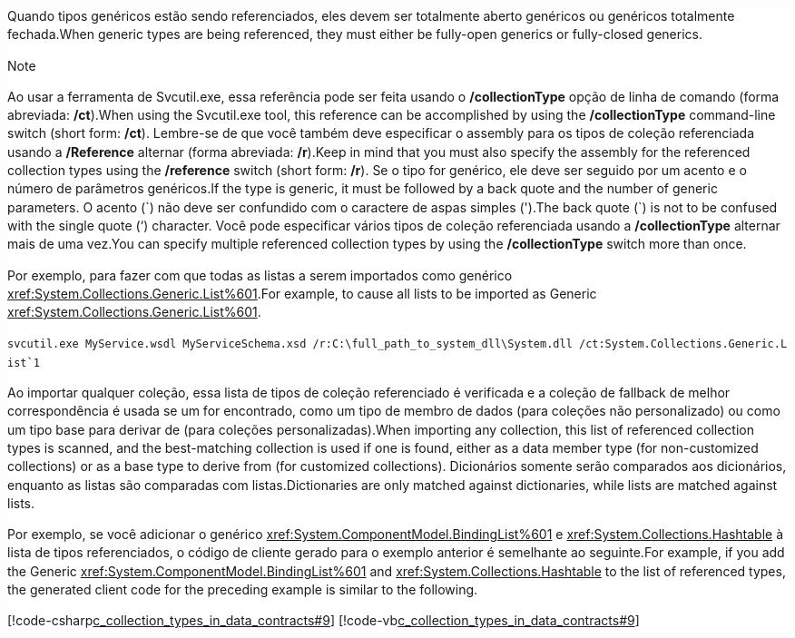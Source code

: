 <span data-ttu-id="f2150-222">Quando tipos genéricos estão sendo referenciados, eles devem ser totalmente aberto genéricos ou genéricos totalmente fechada.</span><span class="sxs-lookup"><span data-stu-id="f2150-222">When generic types are being referenced, they must either be fully-open generics or fully-closed generics.</span></span>  
  
> [!NOTE]
>  <span data-ttu-id="f2150-223">Ao usar a ferramenta de Svcutil.exe, essa referência pode ser feita usando o **/collectionType** opção de linha de comando (forma abreviada: **/ct**).</span><span class="sxs-lookup"><span data-stu-id="f2150-223">When using the Svcutil.exe tool, this reference can be accomplished by using the **/collectionType** command-line switch (short form: **/ct**).</span></span> <span data-ttu-id="f2150-224">Lembre-se de que você também deve especificar o assembly para os tipos de coleção referenciada usando a **/Reference** alternar (forma abreviada: **/r**).</span><span class="sxs-lookup"><span data-stu-id="f2150-224">Keep in mind that you must also specify the assembly for the referenced collection types using the **/reference** switch (short form: **/r**).</span></span> <span data-ttu-id="f2150-225">Se o tipo for genérico, ele deve ser seguido por um acento e o número de parâmetros genéricos.</span><span class="sxs-lookup"><span data-stu-id="f2150-225">If the type is generic, it must be followed by a back quote and the number of generic parameters.</span></span> <span data-ttu-id="f2150-226">O acento (\`) não deve ser confundido com o caractere de aspas simples (').</span><span class="sxs-lookup"><span data-stu-id="f2150-226">The back quote (\`) is not to be confused with the single quote (‘) character.</span></span> <span data-ttu-id="f2150-227">Você pode especificar vários tipos de coleção referenciada usando a **/collectionType** alternar mais de uma vez.</span><span class="sxs-lookup"><span data-stu-id="f2150-227">You can specify multiple referenced collection types by using the **/collectionType** switch more than once.</span></span>  
  
 <span data-ttu-id="f2150-228">Por exemplo, para fazer com que todas as listas a serem importados como genérico <xref:System.Collections.Generic.List%601>.</span><span class="sxs-lookup"><span data-stu-id="f2150-228">For example, to cause all lists to be imported as Generic <xref:System.Collections.Generic.List%601>.</span></span>  
  
```console  
svcutil.exe MyService.wsdl MyServiceSchema.xsd /r:C:\full_path_to_system_dll\System.dll /ct:System.Collections.Generic.List`1  
```  
  
 <span data-ttu-id="f2150-229">Ao importar qualquer coleção, essa lista de tipos de coleção referenciado é verificada e a coleção de fallback de melhor correspondência é usada se um for encontrado, como um tipo de membro de dados (para coleções não personalizado) ou como um tipo base para derivar de (para coleções personalizadas).</span><span class="sxs-lookup"><span data-stu-id="f2150-229">When importing any collection, this list of referenced collection types is scanned, and the best-matching collection is used if one is found, either as a data member type (for non-customized collections) or as a base type to derive from (for customized collections).</span></span> <span data-ttu-id="f2150-230">Dicionários somente serão comparados aos dicionários, enquanto as listas são comparadas com listas.</span><span class="sxs-lookup"><span data-stu-id="f2150-230">Dictionaries are only matched against dictionaries, while lists are matched against lists.</span></span>  
  
 <span data-ttu-id="f2150-231">Por exemplo, se você adicionar o genérico <xref:System.ComponentModel.BindingList%601> e <xref:System.Collections.Hashtable> à lista de tipos referenciados, o código de cliente gerado para o exemplo anterior é semelhante ao seguinte.</span><span class="sxs-lookup"><span data-stu-id="f2150-231">For example, if you add the Generic <xref:System.ComponentModel.BindingList%601> and <xref:System.Collections.Hashtable> to the list of referenced types, the generated client code for the preceding example is similar to the following.</span></span>  
  
 [!code-csharp[c_collection_types_in_data_contracts#9](../../../../samples/snippets/csharp/VS_Snippets_CFX/c_collection_types_in_data_contracts/cs/program.cs#9)]
 [!code-vb[c_collection_types_in_data_contracts#9](../../../../samples/snippets/visualbasic/VS_Snippets_CFX/c_collection_types_in_data_contracts/vb/program.vb#9)]  
  